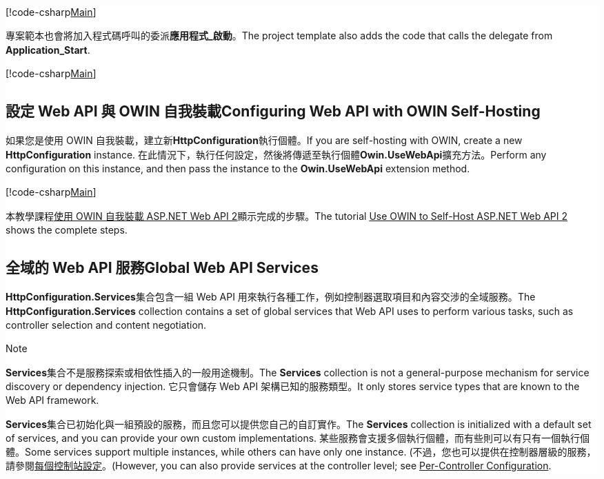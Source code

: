 [!code-csharp[Main](configuring-aspnet-web-api/samples/sample2.cs?highlight=12)]

<span data-ttu-id="b3a65-148">專案範本也會將加入程式碼呼叫的委派**應用程式\_啟動**。</span><span class="sxs-lookup"><span data-stu-id="b3a65-148">The project template also adds the code that calls the delegate from **Application\_Start**.</span></span>

[!code-csharp[Main](configuring-aspnet-web-api/samples/sample3.cs?highlight=5)]

<a id="selfhost"></a>
## <a name="configuring-web-api-with-owin-self-hosting"></a><span data-ttu-id="b3a65-149">設定 Web API 與 OWIN 自我裝載</span><span class="sxs-lookup"><span data-stu-id="b3a65-149">Configuring Web API with OWIN Self-Hosting</span></span>

<span data-ttu-id="b3a65-150">如果您是使用 OWIN 自我裝載，建立新**HttpConfiguration**執行個體。</span><span class="sxs-lookup"><span data-stu-id="b3a65-150">If you are self-hosting with OWIN, create a new **HttpConfiguration** instance.</span></span> <span data-ttu-id="b3a65-151">在此情況下，執行任何設定，然後將傳遞至執行個體**Owin.UseWebApi**擴充方法。</span><span class="sxs-lookup"><span data-stu-id="b3a65-151">Perform any configuration on this instance, and then pass the instance to the **Owin.UseWebApi** extension method.</span></span>

[!code-csharp[Main](configuring-aspnet-web-api/samples/sample4.cs)]

<span data-ttu-id="b3a65-152">本教學課程[使用 OWIN 自我裝載 ASP.NET Web API 2](../hosting-aspnet-web-api/use-owin-to-self-host-web-api.md)顯示完成的步驟。</span><span class="sxs-lookup"><span data-stu-id="b3a65-152">The tutorial [Use OWIN to Self-Host ASP.NET Web API 2](../hosting-aspnet-web-api/use-owin-to-self-host-web-api.md) shows the complete steps.</span></span>

<a id="services"></a>
## <a name="global-web-api-services"></a><span data-ttu-id="b3a65-153">全域的 Web API 服務</span><span class="sxs-lookup"><span data-stu-id="b3a65-153">Global Web API Services</span></span>

<span data-ttu-id="b3a65-154">**HttpConfiguration.Services**集合包含一組 Web API 用來執行各種工作，例如控制器選取項目和內容交涉的全域服務。</span><span class="sxs-lookup"><span data-stu-id="b3a65-154">The **HttpConfiguration.Services** collection contains a set of global services that Web API uses to perform various tasks, such as controller selection and content negotiation.</span></span>

> [!NOTE]
> <span data-ttu-id="b3a65-155">**Services**集合不是服務探索或相依性插入的一般用途機制。</span><span class="sxs-lookup"><span data-stu-id="b3a65-155">The **Services** collection is not a general-purpose mechanism for service discovery or dependency injection.</span></span> <span data-ttu-id="b3a65-156">它只會儲存 Web API 架構已知的服務類型。</span><span class="sxs-lookup"><span data-stu-id="b3a65-156">It only stores service types that are known to the Web API framework.</span></span>


<span data-ttu-id="b3a65-157">**Services**集合已初始化與一組預設的服務，而且您可以提供您自己的自訂實作。</span><span class="sxs-lookup"><span data-stu-id="b3a65-157">The **Services** collection is initialized with a default set of services, and you can provide your own custom implementations.</span></span> <span data-ttu-id="b3a65-158">某些服務會支援多個執行個體，而有些則可以有只有一個執行個體。</span><span class="sxs-lookup"><span data-stu-id="b3a65-158">Some services support multiple instances, while others can have only one instance.</span></span> <span data-ttu-id="b3a65-159">(不過，您也可以提供在控制器層級的服務，請參閱[每個控制站設定](#percontrollerconfig)。</span><span class="sxs-lookup"><span data-stu-id="b3a65-159">(However, you can also provide services at the controller level; see [Per-Controller Configuration](#percontrollerconfig).</span></span>
